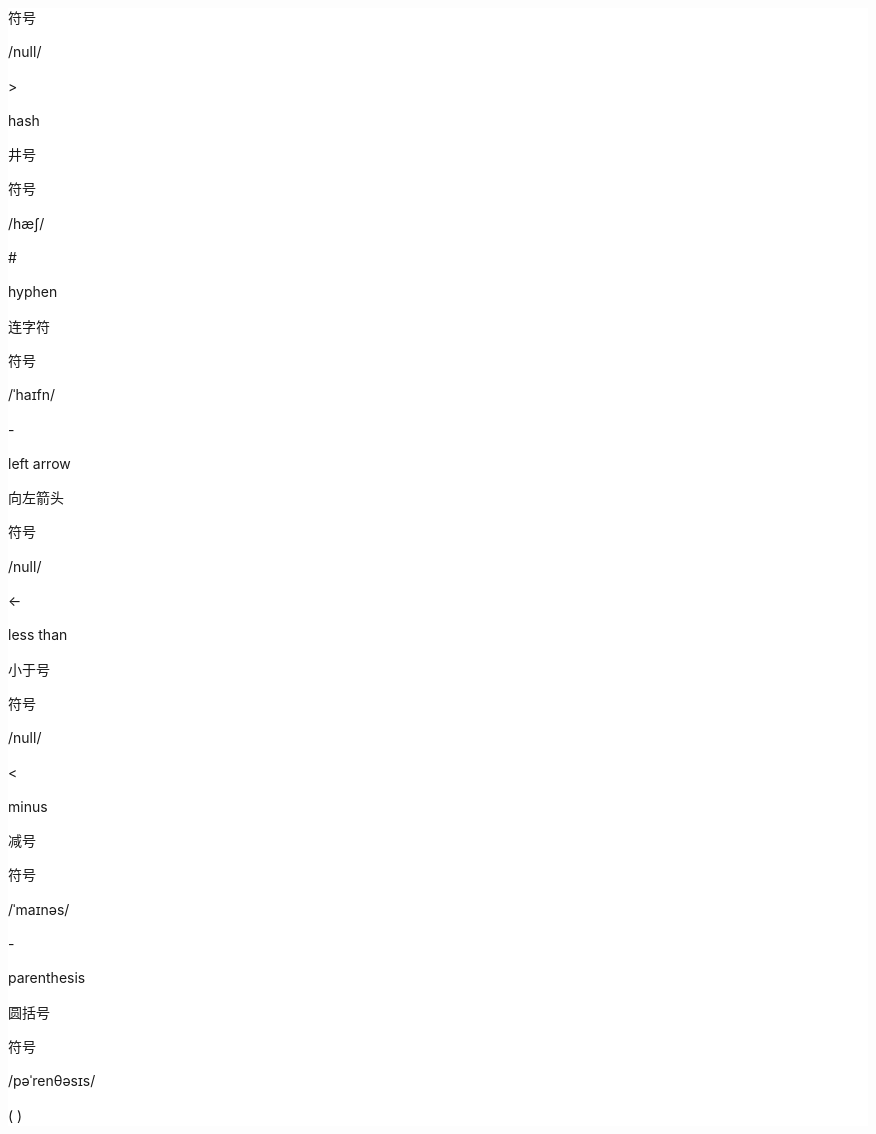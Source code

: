 符号

/null/

\>

hash

井号

符号

/hæʃ/

\#

hyphen

连字符

符号

/ˈhaɪfn/

\-

left arrow

向左箭头

符号

/null/

←

less than

小于号

符号

/null/

<

minus

减号

符号

/ˈmaɪnəs/

\-

parenthesis

圆括号

符号

/pəˈrenθəsɪs/

( )

